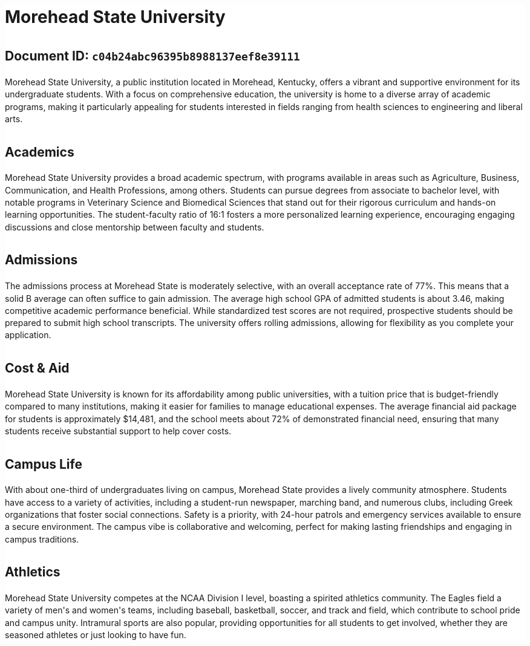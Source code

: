 # Morehead State University

**Document ID:** `c04b24abc96395b8988137eef8e39111`
---

Morehead State University, a public institution located in Morehead, Kentucky, offers a vibrant and supportive environment for its undergraduate students. With a focus on comprehensive education, the university is home to a diverse array of academic programs, making it particularly appealing for students interested in fields ranging from health sciences to engineering and liberal arts.

## Academics
Morehead State University provides a broad academic spectrum, with programs available in areas such as Agriculture, Business, Communication, and Health Professions, among others. Students can pursue degrees from associate to bachelor level, with notable programs in Veterinary Science and Biomedical Sciences that stand out for their rigorous curriculum and hands-on learning opportunities. The student-faculty ratio of 16:1 fosters a more personalized learning experience, encouraging engaging discussions and close mentorship between faculty and students.

## Admissions
The admissions process at Morehead State is moderately selective, with an overall acceptance rate of 77%. This means that a solid B average can often suffice to gain admission. The average high school GPA of admitted students is about 3.46, making competitive academic performance beneficial. While standardized test scores are not required, prospective students should be prepared to submit high school transcripts. The university offers rolling admissions, allowing for flexibility as you complete your application.

## Cost & Aid
Morehead State University is known for its affordability among public universities, with a tuition price that is budget-friendly compared to many institutions, making it easier for families to manage educational expenses. The average financial aid package for students is approximately $14,481, and the school meets about 72% of demonstrated financial need, ensuring that many students receive substantial support to help cover costs.

## Campus Life
With about one-third of undergraduates living on campus, Morehead State provides a lively community atmosphere. Students have access to a variety of activities, including a student-run newspaper, marching band, and numerous clubs, including Greek organizations that foster social connections. Safety is a priority, with 24-hour patrols and emergency services available to ensure a secure environment. The campus vibe is collaborative and welcoming, perfect for making lasting friendships and engaging in campus traditions.

## Athletics
Morehead State University competes at the NCAA Division I level, boasting a spirited athletics community. The Eagles field a variety of men's and women's teams, including baseball, basketball, soccer, and track and field, which contribute to school pride and campus unity. Intramural sports are also popular, providing opportunities for all students to get involved, whether they are seasoned athletes or just looking to have fun.
